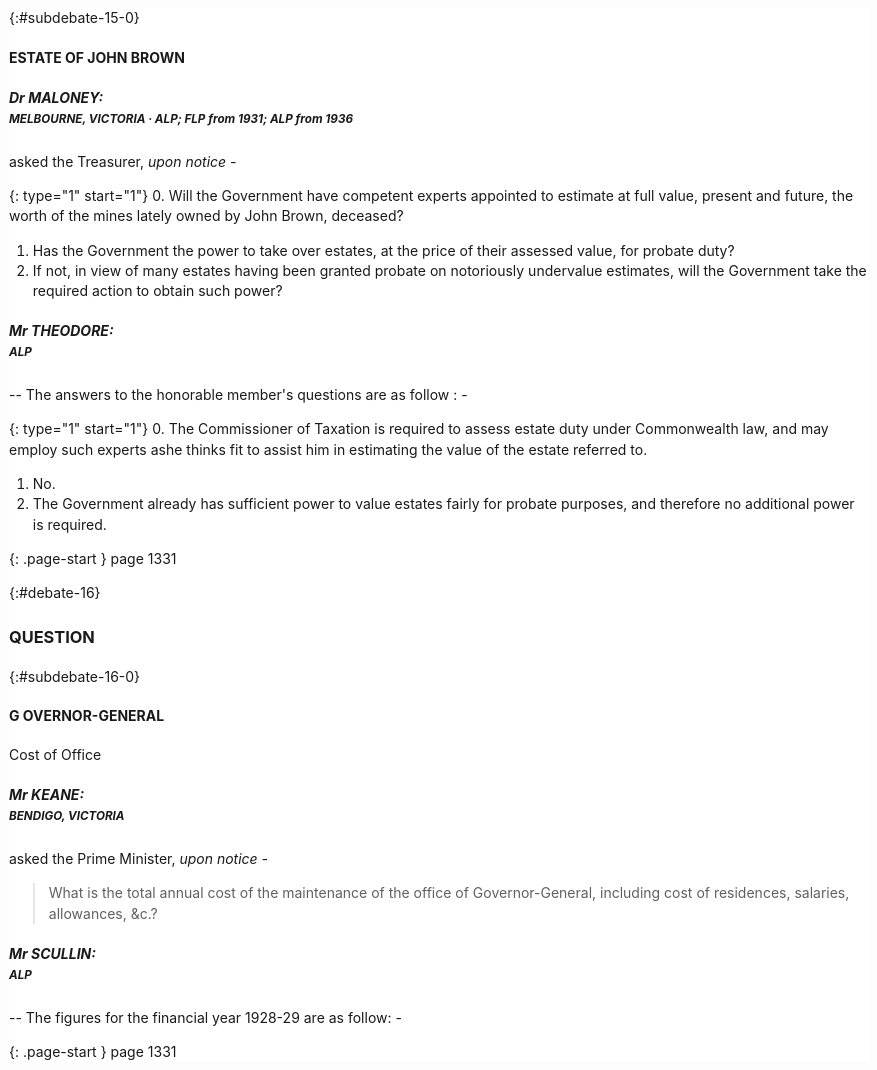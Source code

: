 {:#subdebate-15-0}
#### ESTATE OF JOHN BROWN

##### Dr MALONEY:<br><small class="text-muted">MELBOURNE, VICTORIA &middot; ALP; FLP from 1931; ALP from 1936</small>

asked the Treasurer,  *upon notice -* 

{: type="1" start="1"}
0. Will the Government have competent experts appointed to estimate at full value, present and future, the worth of the mines lately owned by John Brown, deceased? 
1. Has the Government the power to take over estates, at the price of their assessed value, for probate duty? 
2. If not, in view of many estates having been granted probate on notoriously undervalue estimates, will the Government take the required action to obtain such power? 

##### Mr THEODORE:<br><small class="text-muted">ALP</small>

-- The answers to the honorable member's questions are as follow :  - 

{: type="1" start="1"}
0. The Commissioner of Taxation is required to assess estate duty under Commonwealth law, and may employ such experts ashe thinks fit to assist him in estimating the value of the estate referred to. 
1. No. 
2. The Government already has sufficient power to value estates fairly for probate purposes, and therefore no additional power is required. 

{: .page-start }
page 1331

{:#debate-16}
### QUESTION

{:#subdebate-16-0}
#### G OVERNOR-GENERAL

Cost of Office

##### Mr KEANE:<br><small class="text-muted">BENDIGO, VICTORIA</small>

asked the Prime Minister,  *upon notice -* 

  >What is the total annual cost of the maintenance of the office of Governor-General, including cost of residences, salaries, allowances, &amp;c.? 

##### Mr SCULLIN:<br><small class="text-muted">ALP</small>

-- The figures for the financial year 1928-29 are as follow: - 


<graphic href="123331193005016_4_0.jpg"></graphic>


{: .page-start }
page 1331
